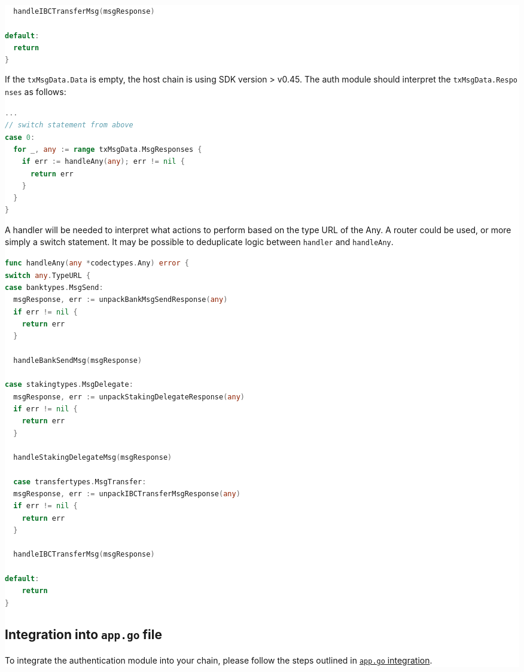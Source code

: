 ```go
  handleIBCTransferMsg(msgResponse)

default:
  return
}
```

If the `txMsgData.Data` is empty, the host chain is using SDK version > v0.45.
The auth module should interpret the `txMsgData.Responses` as follows:

```go
...
// switch statement from above
case 0:
  for _, any := range txMsgData.MsgResponses {
    if err := handleAny(any); err != nil {
      return err
    }
  }
}
```

A handler will be needed to interpret what actions to perform based on the type URL of the Any.
A router could be used, or more simply a switch statement.
It may be possible to deduplicate logic between `handler` and `handleAny`.

```go
func handleAny(any *codectypes.Any) error {
switch any.TypeURL {
case banktypes.MsgSend:
  msgResponse, err := unpackBankMsgSendResponse(any)
  if err != nil {
    return err
  }

  handleBankSendMsg(msgResponse)

case stakingtypes.MsgDelegate:
  msgResponse, err := unpackStakingDelegateResponse(any)
  if err != nil {
    return err
  }

  handleStakingDelegateMsg(msgResponse)

  case transfertypes.MsgTransfer:
  msgResponse, err := unpackIBCTransferMsgResponse(any)
  if err != nil {
    return err
  }

  handleIBCTransferMsg(msgResponse)

default:
    return
}
```

## Integration into `app.go` file

To integrate the authentication module into your chain, please follow the steps outlined in [`app.go` integration](./integration.md#example-integration).
